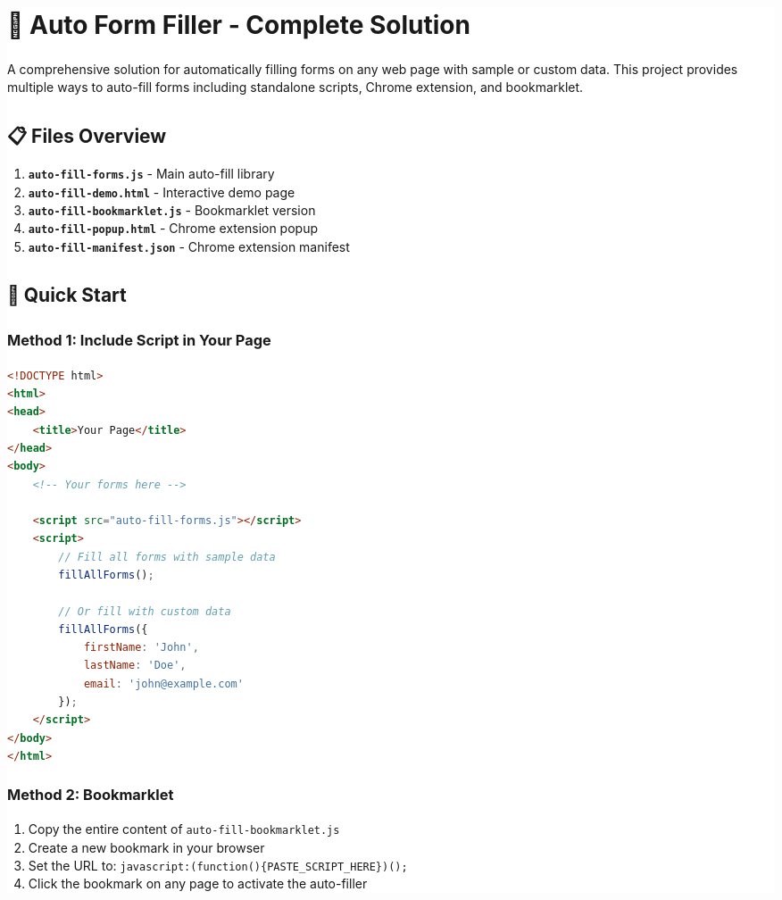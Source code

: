 # 🤖 Auto Form Filler - Complete Solution

A comprehensive solution for automatically filling forms on any web page with sample or custom data. This project provides multiple ways to auto-fill forms including standalone scripts, Chrome extension, and bookmarklet.

## 📋 Files Overview

1. **`auto-fill-forms.js`** - Main auto-fill library
2. **`auto-fill-demo.html`** - Interactive demo page
3. **`auto-fill-bookmarklet.js`** - Bookmarklet version
4. **`auto-fill-popup.html`** - Chrome extension popup
5. **`auto-fill-manifest.json`** - Chrome extension manifest

## 🚀 Quick Start

### Method 1: Include Script in Your Page

```html
<!DOCTYPE html>
<html>
<head>
    <title>Your Page</title>
</head>
<body>
    <!-- Your forms here -->
    
    <script src="auto-fill-forms.js"></script>
    <script>
        // Fill all forms with sample data
        fillAllForms();
        
        // Or fill with custom data
        fillAllForms({
            firstName: 'John',
            lastName: 'Doe',
            email: 'john@example.com'
        });
    </script>
</body>
</html>
```

### Method 2: Bookmarklet

1. Copy the entire content of `auto-fill-bookmarklet.js`
2. Create a new bookmark in your browser
3. Set the URL to: `javascript:(function(){PASTE_SCRIPT_HERE})();`
4. Click the bookmark on any page to activate the auto-filler
